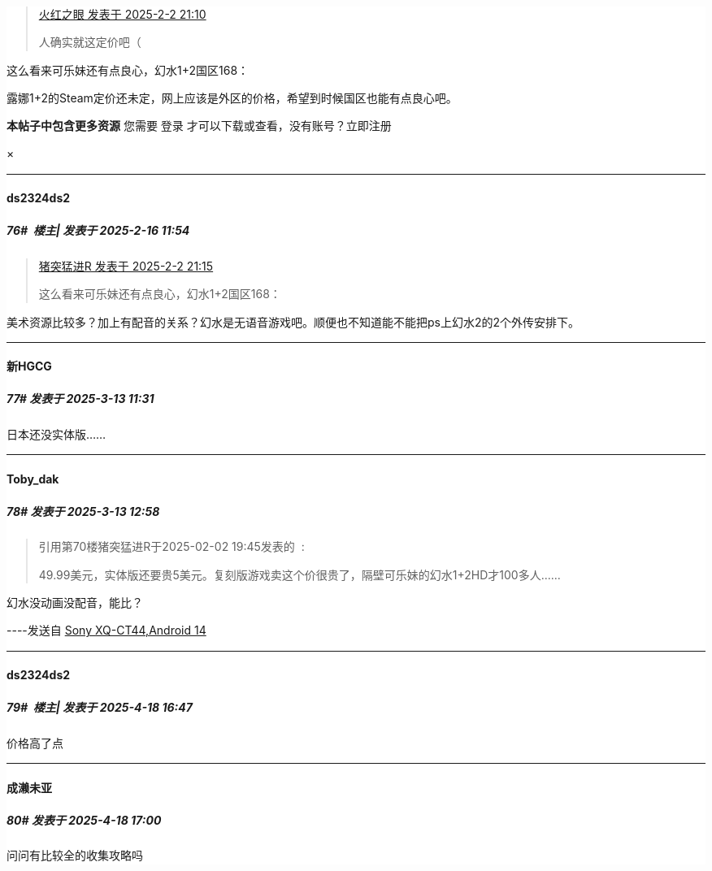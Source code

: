 <blockquote><a href="httphttps://stage1st.com/2b/forum.php?mod=redirect&amp;goto=findpost&amp;pid=67335781&amp;ptid=2200882" target="_blank">火红之眼 发表于 2025-2-2 21:10</a>

人确实就这定价吧（</blockquote>
这么看来可乐妹还有点良心，幻水1+2国区168：

露娜1+2的Steam定价还未定，网上应该是外区的价格，希望到时候国区也能有点良心吧。

<strong>本帖子中包含更多资源</strong>
您需要 登录 才可以下载或查看，没有账号？立即注册 

×

*****

####  ds2324ds2  
##### 76#         楼主| 发表于 2025-2-16 11:54

<blockquote><a href="httphttps://stage1st.com/2b/forum.php?mod=redirect&amp;goto=findpost&amp;pid=67335802&amp;ptid=2200882" target="_blank">猪突猛进R 发表于 2025-2-2 21:15</a>

这么看来可乐妹还有点良心，幻水1+2国区168：</blockquote>
美术资源比较多？加上有配音的关系？幻水是无语音游戏吧。顺便也不知道能不能把ps上幻水2的2个外传安排下。

*****

####  新HGCG  
##### 77#       发表于 2025-3-13 11:31

日本还没实体版……

*****

####  Toby_dak  
##### 78#       发表于 2025-3-13 12:58

<blockquote>引用第70楼猪突猛进R于2025-02-02 19:45发表的  :

49.99美元，实体版还要贵5美元。复刻版游戏卖这个价很贵了，隔壁可乐妹的幻水1+2HD才100多人......</blockquote>
幻水没动画没配音，能比？

----发送自 [Sony XQ-CT44,Android 14](http://stage1.5j4m.com/?1.44)

*****

####  ds2324ds2  
##### 79#         楼主| 发表于 2025-4-18 16:47

价格高了点


*****

####  成濑未亚  
##### 80#       发表于 2025-4-18 17:00

问问有比较全的收集攻略吗
